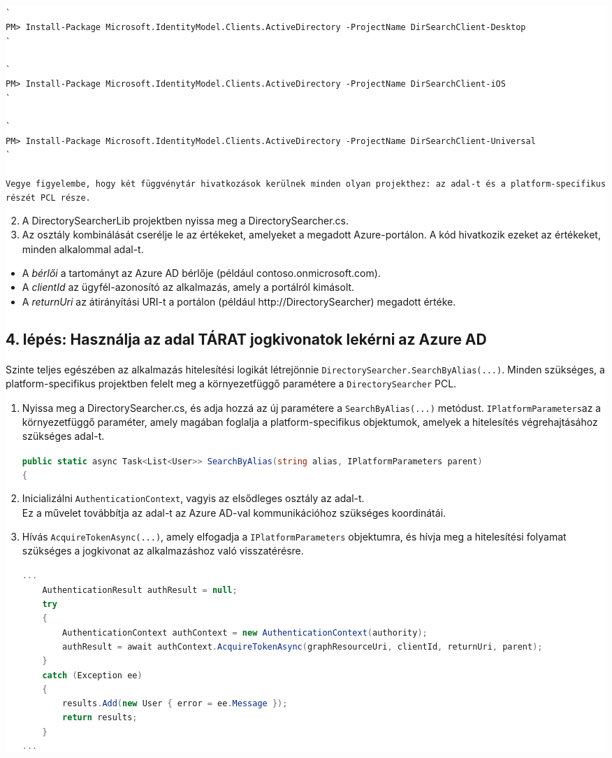     `
    PM> Install-Package Microsoft.IdentityModel.Clients.ActiveDirectory -ProjectName DirSearchClient-Desktop
    `

    `
    PM> Install-Package Microsoft.IdentityModel.Clients.ActiveDirectory -ProjectName DirSearchClient-iOS
    `

    `
    PM> Install-Package Microsoft.IdentityModel.Clients.ActiveDirectory -ProjectName DirSearchClient-Universal
    `

    Vegye figyelembe, hogy két függvénytár hivatkozások kerülnek minden olyan projekthez: az adal-t és a platform-specifikus részét PCL része.
2. A DirectorySearcherLib projektben nyissa meg a DirectorySearcher.cs.
3. Az osztály kombinálását cserélje le az értékeket, amelyeket a megadott Azure-portálon. A kód hivatkozik ezeket az értékeket, minden alkalommal adal-t.

  * A *bérlői* a tartományt az Azure AD bérlője (például contoso.onmicrosoft.com).
  * A *clientId* az ügyfél-azonosító az alkalmazás, amely a portálról kimásolt.
  * A *returnUri* az átirányítási URI-t a portálon (például http://DirectorySearcher) megadott értéke.

## <a name="step-4-use-adal-to-get-tokens-from-azure-ad"></a>4. lépés: Használja az adal TÁRAT jogkivonatok lekérni az Azure AD
Szinte teljes egészében az alkalmazás hitelesítési logikát létrejönnie `DirectorySearcher.SearchByAlias(...)`. Minden szükséges, a platform-specifikus projektben felelt meg a környezetfüggő paramétere a `DirectorySearcher` PCL.

1. Nyissa meg a DirectorySearcher.cs, és adja hozzá az új paramétere a `SearchByAlias(...)` metódust. `IPlatformParameters`az a környezetfüggő paraméter, amely magában foglalja a platform-specifikus objektumok, amelyek a hitelesítés végrehajtásához szükséges adal-t.

    ```C#
    public static async Task<List<User>> SearchByAlias(string alias, IPlatformParameters parent)
    {
    ```

2. Inicializálni `AuthenticationContext`, vagyis az elsődleges osztály az adal-t.  
Ez a művelet továbbítja az adal-t az Azure AD-val kommunikációhoz szükséges koordinátái.
3. Hívás `AcquireTokenAsync(...)`, amely elfogadja a `IPlatformParameters` objektumra, és hívja meg a hitelesítési folyamat szükséges a jogkivonat az alkalmazáshoz való visszatérésre.

    ```C#
    ...
        AuthenticationResult authResult = null;
        try
        {
            AuthenticationContext authContext = new AuthenticationContext(authority);
            authResult = await authContext.AcquireTokenAsync(graphResourceUri, clientId, returnUri, parent);
        }
        catch (Exception ee)
        {
            results.Add(new User { error = ee.Message });
            return results;
        }
    ...
    ```
